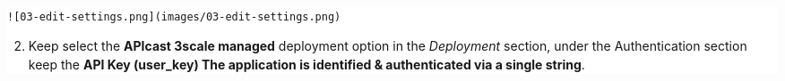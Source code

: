     ![03-edit-settings.png](images/03-edit-settings.png)

2. Keep select the **APIcast 3scale managed** deployment option in the *Deployment* section, under the Authentication section keep the **API Key (user_key) The application is identified & authenticated via a single string**.
